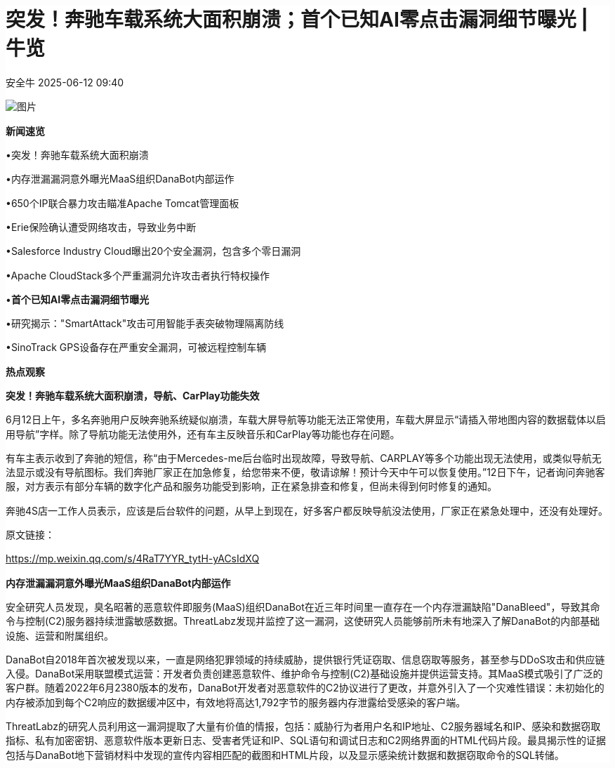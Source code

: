#  突发！奔驰车载系统大面积崩溃；首个已知AI零点击漏洞细节曝光 | 牛览  
 安全牛   2025-06-12 09:40  
  
![图片](https://mmbiz.qpic.cn/mmbiz_png/kuIKKC9tNkBjwIRcuxcIx3fvDBydiaqkxw4o55dLPMJBKVsRbYl7ULkJDmFtatY9fWSIcZttiaeQm76cm0TXSBCA/640?wx_fmt=other&from=appmsg&wxfrom=5&wx_lazy=1&wx_co=1&tp=webp "")  
  
**新闻速览**  
  
  
  
•突发！奔驰车载系统大面积崩溃  
  
•内存泄漏漏洞意外曝光MaaS组织DanaBot内部运作  
  
•650个IP联合暴力攻击瞄准Apache Tomcat管理面板  
  
•Erie保险确认遭受网络攻击，导致业务中断  
  
•Salesforce Industry Cloud曝出20个安全漏洞，包含多个零日漏洞  
  
•Apache CloudStack多个严重漏洞允许攻击者执行特权操作  
  
•**首个已知AI零点击漏洞细节曝光**  
  
•研究揭示："SmartAttack"攻击可用智能手表突破物理隔离防线  
  
•SinoTrack GPS设备存在严重安全漏洞，可被远程控制车辆  
  
  
  
**热点观察**  
  
  
  
**突发！奔驰车载系统大面积崩溃，导航、CarPlay功能失效**  
  
  
6月12日上午，多名奔驰用户反映奔驰系统疑似崩溃，车载大屏导航等功能无法正常使用，车载大屏显示“请插入带地图内容的数据载体以启用导航”字样。除了导航功能无法使用外，还有车主反映音乐和CarPlay等功能也存在问题。  
  
  
有车主表示收到了奔驰的短信，称“由于Mercedes-me后台临时出现故障，导致导航、CARPLAY等多个功能出现无法使用，或类似导航无法显示或没有导航图标。我们奔驰厂家正在加急修复，给您带来不便，敬请谅解！预计今天中午可以恢复使用。”12日下午，记者询问奔驰客服，对方表示有部分车辆的数字化产品和服务功能受到影响，正在紧急排查和修复，但尚未得到何时修复的通知。  
  
  
奔驰4S店一工作人员表示，应该是后台软件的问题，从早上到现在，好多客户都反映导航没法使用，厂家正在紧急处理中，还没有处理好。  
  
  
原文链接：  
  
https://mp.weixin.qq.com/s/4RaT7YYR_tytH-yACsIdXQ  
  
  
**内存泄漏漏洞意外曝光MaaS组织DanaBot内部运作**  
  
  
安全研究人员发现，臭名昭著的恶意软件即服务(MaaS)组织DanaBot在近三年时间里一直存在一个内存泄漏缺陷"DanaBleed"，导致其命令与控制(C2)服务器持续泄露敏感数据。ThreatLabz发现并监控了这一漏洞，这使研究人员能够前所未有地深入了解DanaBot的内部基础设施、运营和附属组织。  
  
  
DanaBot自2018年首次被发现以来，一直是网络犯罪领域的持续威胁，提供银行凭证窃取、信息窃取等服务，甚至参与DDoS攻击和供应链入侵。DanaBot采用联盟模式运营：开发者负责创建恶意软件、维护命令与控制(C2)基础设施并提供运营支持。其MaaS模式吸引了广泛的客户群。随着2022年6月2380版本的发布，DanaBot开发者对恶意软件的C2协议进行了更改，并意外引入了一个灾难性错误：未初始化的内存被添加到每个C2响应的数据缓冲区中，有效地将高达1,792字节的服务器内存泄露给受感染的客户端。  
  
  
ThreatLabz的研究人员利用这一漏洞提取了大量有价值的情报，包括：威胁行为者用户名和IP地址、C2服务器域名和IP、感染和数据窃取指标、私有加密密钥、恶意软件版本更新日志、受害者凭证和IP、SQL语句和调试日志和C2网络界面的HTML代码片段。最具揭示性的证据包括与DanaBot地下营销材料中发现的宣传内容相匹配的截图和HTML片段，以及显示感染统计数据和数据窃取命令的SQL转储。  
  